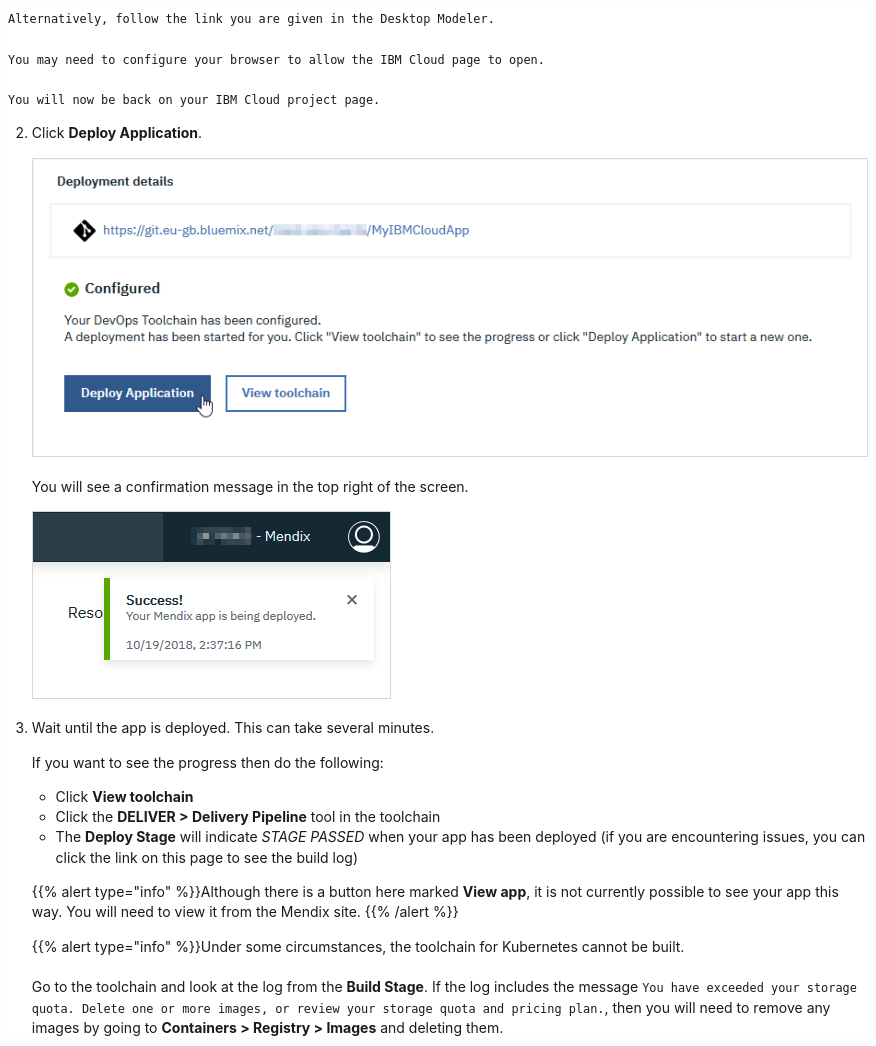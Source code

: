     Alternatively, follow the link you are given in the Desktop Modeler.

    You may need to configure your browser to allow the IBM Cloud page to open.

    You will now be back on your IBM Cloud project page.

2.  Click **Deploy Application**.

    ![](attachments/ibm-cloud/readytodeploy.png)

    You will see a confirmation message in the top right of the screen.

    ![Mendix app being deployed](attachments/ibm-cloud/being-deployed.png)

3.  Wait until the app is deployed. This can take several minutes.

    If you want to see the progress then do the following:

    * Click **View toolchain**
    * Click the **DELIVER > Delivery Pipeline** tool in the toolchain
    * The **Deploy Stage** will indicate *STAGE PASSED* when your app has been deployed (if you are encountering issues, you can click the link on this page to see the build log)

    {{% alert type="info" %}}Although there is a button here marked **View app**, it is not currently possible to see your app this way. You will need to view it from the Mendix site.
    {{% /alert %}}

    
    {{% alert type="info" %}}Under some circumstances, the toolchain for Kubernetes cannot be built.<br /><br />Go to the toolchain and look at the log from the **Build Stage**. If the log includes the message `You have exceeded your storage quota. Delete one or more images, or review your storage quota and pricing plan.`, then you will need to remove any images by going to **Containers > Registry > Images** and deleting them.
    